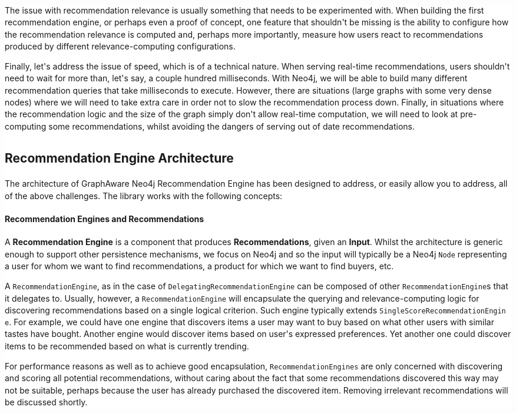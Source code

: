 The issue with recommendation relevance is usually something that needs to be experimented with. When building the first
recommendation engine, or perhaps even a proof of concept, one feature that shouldn't be missing is the ability to configure
how the recommendation relevance is computed and, perhaps more importantly, measure how users react to recommendations
produced by different relevance-computing configurations.

Finally, let's address the issue of speed, which is of a technical nature. When serving real-time recommendations, users
shouldn't need to wait for more than, let's say, a couple hundred milliseconds. With Neo4j, we will be able to build many
different recommendation queries that take milliseconds to execute. However, there are situations (large graphs with some
very dense nodes) where we will need to take extra care in order not to slow the recommendation process down. Finally,
in situations where the recommendation logic and the size of the graph simply don't allow real-time computation, we will
need to look at pre-computing some recommendations, whilst avoiding the dangers of serving out of date recommendations.

Recommendation Engine Architecture
----------------------------------

The architecture of GraphAware Neo4j Recommendation Engine has been designed to address, or easily allow you to address,
all of the above challenges. The library works with the following concepts:

#### Recommendation Engines and Recommendations

A **Recommendation Engine** is a component that produces **Recommendations**, given an **Input**. Whilst the architecture is
generic enough to support other persistence mechanisms, we focus on Neo4j and so the input will typically be a Neo4j `Node`
representing a user for whom we want to find recommendations, a product for which we want to find buyers, etc.

A `RecommendationEngine`, as in the case of `DelegatingRecommendationEngine` can be composed of other `RecommendationEngine`s
that it delegates to. Usually, however, a `RecommendationEngine` will encapsulate the querying and relevance-computing
logic for discovering recommendations based on a single logical criterion. Such engine typically extends
`SingleScoreRecommendationEngine`. For example, we could have one engine that discovers items a user may want to buy based
on what other users with similar tastes have bought. Another engine would discover items based on user's expressed
preferences. Yet another one could discover items to be recommended based on what is currently trending.

For performance reasons as well as to achieve good encapsulation, `RecommendationEngines` are only concerned with discovering
and scoring all potential recommendations, without caring about the fact that some recommendations discovered this way may
not be suitable, perhaps because the user has already purchased the discovered item. Removing irrelevant recommendations
will be discussed shortly.
